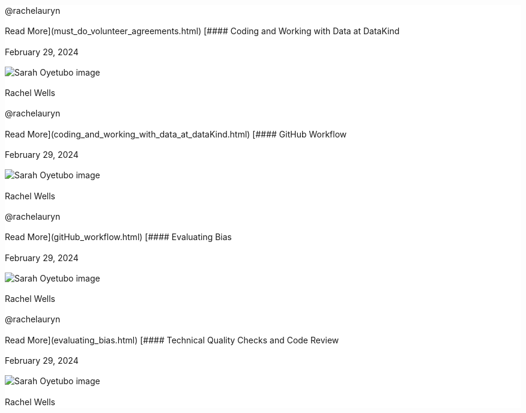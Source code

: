 
@rachelauryn



Read More](must_do_volunteer_agreements.html)
[#### Coding and Working with Data at DataKind


February 29, 2024


![Sarah Oyetubo image](https://avatars.githubusercontent.com/u/70516588?s=72)


Rachel Wells


@rachelauryn



Read More](coding_and_working_with_data_at_dataKind.html)
[#### GitHub Workflow


February 29, 2024


![Sarah Oyetubo image](https://avatars.githubusercontent.com/u/70516588?s=72)


Rachel Wells


@rachelauryn



Read More](gitHub_workflow.html)
[#### Evaluating Bias


February 29, 2024


![Sarah Oyetubo image](https://avatars.githubusercontent.com/u/70516588?s=72)


Rachel Wells


@rachelauryn



Read More](evaluating_bias.html)
[#### Technical Quality Checks and Code Review


February 29, 2024


![Sarah Oyetubo image](https://avatars.githubusercontent.com/u/70516588?s=72)


Rachel Wells
